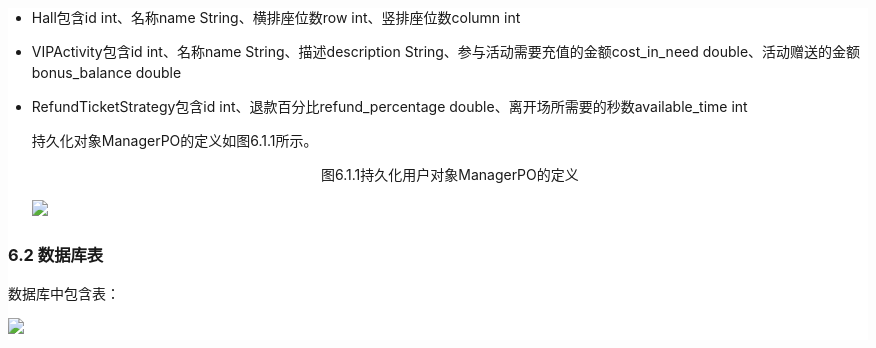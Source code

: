 - Hall包含id int、名称name String、横排座位数row int、竖排座位数column int

- VIPActivity包含id int、名称name String、描述description String、参与活动需要充值的金额cost_in_need double、活动赠送的金额bonus_balance double

- RefundTicketStrategy包含id int、退款百分比refund_percentage double、离开场所需要的秒数available_time int

  持久化对象ManagerPO的定义如图6.1.1所示。

  <center>图6.1.1持久化用户对象ManagerPO的定义</center>

  ![](https://raw.githubusercontent.com/171250626/se2_teamwork/master/%E4%BD%93%E7%B3%BB%E7%BB%93%E6%9E%84/managerPO%E7%B1%BB%E6%8F%8F%E8%BF%B0.png)

### 6.2 数据库表

数据库中包含表：

![](https://raw.githubusercontent.com/171250626/se2_teamwork/master/%E4%BD%93%E7%B3%BB%E7%BB%93%E6%9E%84/%E6%95%B0%E6%8D%AE%E5%BA%93%E8%A1%A8.png)